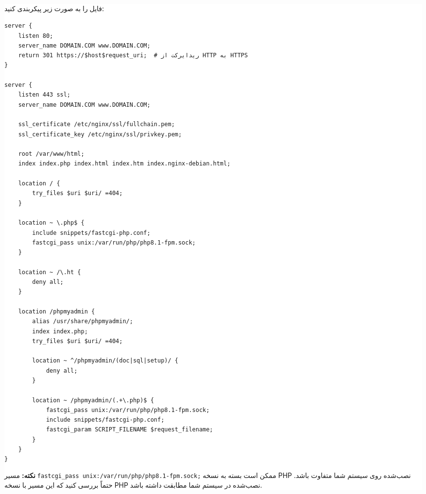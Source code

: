 فایل را به صورت زیر پیکربندی کنید:

```nginx
server {
    listen 80;
    server_name DOMAIN.COM www.DOMAIN.COM;
    return 301 https://$host$request_uri;  # ریدایرکت از HTTP به HTTPS
}

server {
    listen 443 ssl;
    server_name DOMAIN.COM www.DOMAIN.COM;

    ssl_certificate /etc/nginx/ssl/fullchain.pem;
    ssl_certificate_key /etc/nginx/ssl/privkey.pem;

    root /var/www/html;
    index index.php index.html index.htm index.nginx-debian.html;

    location / {
        try_files $uri $uri/ =404;
    }

    location ~ \.php$ {
        include snippets/fastcgi-php.conf;
        fastcgi_pass unix:/var/run/php/php8.1-fpm.sock;
    }

    location ~ /\.ht {
        deny all;
    }

    location /phpmyadmin {
        alias /usr/share/phpmyadmin/;
        index index.php;
        try_files $uri $uri/ =404;

        location ~ ^/phpmyadmin/(doc|sql|setup)/ {
            deny all;
        }

        location ~ /phpmyadmin/(.+\.php)$ {
            fastcgi_pass unix:/var/run/php/php8.1-fpm.sock;
            include snippets/fastcgi-php.conf;
            fastcgi_param SCRIPT_FILENAME $request_filename;
        }
    }
}
```

**نکته:** مسیر `fastcgi_pass unix:/var/run/php/php8.1-fpm.sock;` ممکن است بسته به نسخه PHP نصب‌شده روی سیستم شما متفاوت باشد. حتماً بررسی کنید که این مسیر با نسخه PHP نصب‌شده در سیستم شما مطابقت داشته باشد.
